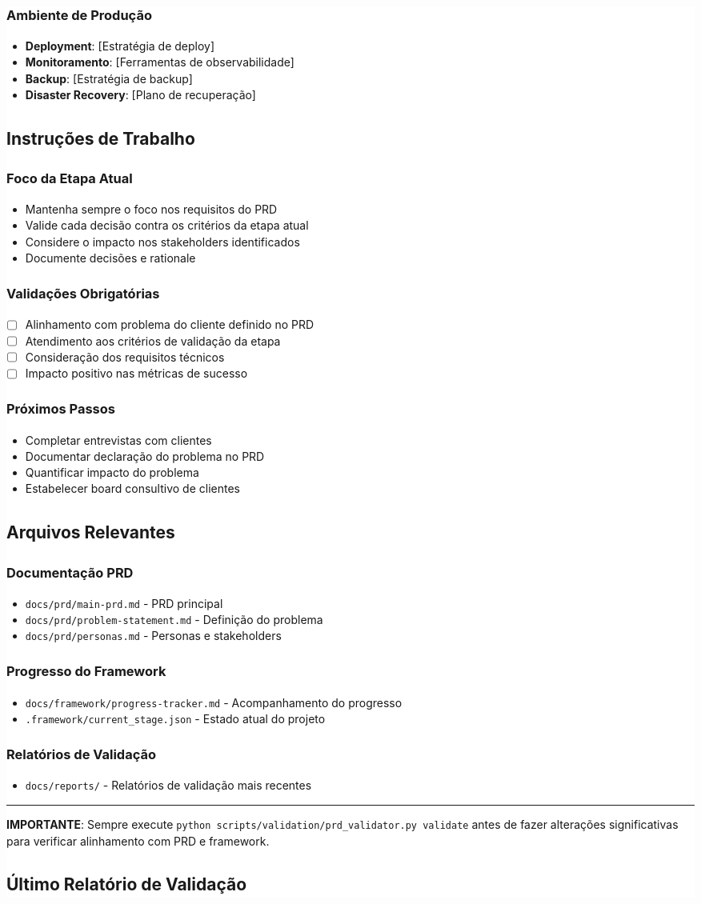 ### Ambiente de Produção
- **Deployment**: [Estratégia de deploy]
- **Monitoramento**: [Ferramentas de observabilidade]
- **Backup**: [Estratégia de backup]
- **Disaster Recovery**: [Plano de recuperação]


## Instruções de Trabalho

### Foco da Etapa Atual
- Mantenha sempre o foco nos requisitos do PRD
- Valide cada decisão contra os critérios da etapa atual
- Considere o impacto nos stakeholders identificados
- Documente decisões e rationale

### Validações Obrigatórias
- [ ] Alinhamento com problema do cliente definido no PRD
- [ ] Atendimento aos critérios de validação da etapa
- [ ] Consideração dos requisitos técnicos
- [ ] Impacto positivo nas métricas de sucesso

### Próximos Passos
- Completar entrevistas com clientes
- Documentar declaração do problema no PRD
- Quantificar impacto do problema
- Estabelecer board consultivo de clientes

## Arquivos Relevantes

### Documentação PRD
- `docs/prd/main-prd.md` - PRD principal
- `docs/prd/problem-statement.md` - Definição do problema
- `docs/prd/personas.md` - Personas e stakeholders

### Progresso do Framework
- `docs/framework/progress-tracker.md` - Acompanhamento do progresso
- `.framework/current_stage.json` - Estado atual do projeto

### Relatórios de Validação
- `docs/reports/` - Relatórios de validação mais recentes

---

**IMPORTANTE**: Sempre execute `python scripts/validation/prd_validator.py validate` antes de fazer alterações significativas para verificar alinhamento com PRD e framework.

## Último Relatório de Validação
